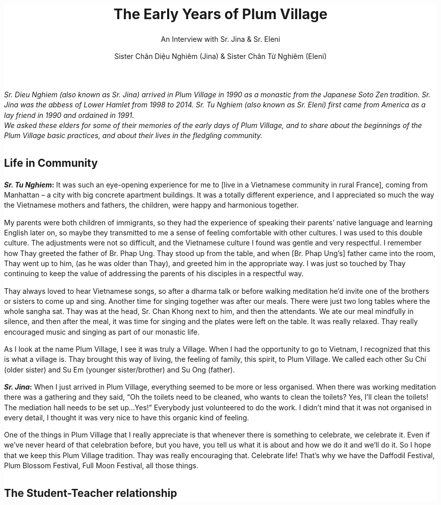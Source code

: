﻿---
title: The Early Years of Plum Village
subtitle: An Interview with Sr. Jina & Sr. Eleni
author: Sister Chân Diệu Nghiêm (Jina) & Sister Chân Từ Nghiêm (Eleni)
---

*Sr. Dieu Nghiem (also known as Sr. Jina) arrived in Plum Village in 1990 as a monastic from the Japanese Soto Zen tradition. Sr. Jina was the abbess of Lower Hamlet from 1998 to 2014. Sr. Tu Nghiem (also known as Sr. Eleni) first came from America as a lay friend in 1990 and ordained in 1991.</br>
We asked these elders for some of their memories of the early days of Plum Village, and to share about the beginnings of the Plum Village basic practices, and about their lives in the fledgling community.*

## Life in Community

***Sr. Tu Nghiem*:** It was such an eye-opening experience for me to [live in a Vietnamese community in rural France], coming from Manhattan – a city with big concrete apartment buildings. It was a totally different experience, and I appreciated so much the way the Vietnamese mothers and fathers, the children, were happy and harmonious together. 

My parents were both children of immigrants, so they had the experience of speaking their parents’ native language and learning English later on, so maybe they transmitted to me a sense of feeling comfortable with other cultures. I was used to this double culture. The adjustments were not so difficult, and the Vietnamese culture I found was gentle and very respectful. I remember how Thay greeted the father of Br. Phap Ung. Thay stood up from the table, and when [Br. Phap Ung’s] father came into the room, Thay went up to him, (as he was older than Thay), and greeted him in the appropriate way. I was just so touched by Thay continuing to keep the value of addressing the parents of his disciples in a respectful way.

Thay always loved to hear Vietnamese songs, so after a dharma talk or before walking meditation he’d invite one of the brothers or sisters to come up and sing. Another time for singing together was after our meals. There were just two long tables where the whole sangha sat. Thay was at the head, Sr. Chan Khong next to him, and then the attendants. We ate our meal mindfully in silence, and then after the meal, it was time for singing and the plates were left on the table. It was really relaxed. Thay really encouraged music and singing as part of our monastic life.

As I look at the name  Plum Village, I see it was truly a Village. When I had the opportunity to go to Vietnam, I recognized that this is what a village is. Thay brought this way of living, the feeling of family, this spirit, to Plum Village. We called each other Su Chi (older sister) and Su Em (younger sister/brother) and Su Ong (father). 

***Sr. Jina*:** When I just arrived in Plum Village, everything seemed to be more or less organised. When there was working meditation there was a gathering and they said, “Oh the toilets need to be cleaned, who wants to clean the toilets? Yes, I’ll clean the toilets! The mediation hall needs to be set up…Yes!” Everybody just volunteered to do the work. I didn’t mind that it was not organised in every detail, I thought it was very nice to have this organic kind of feeling. 

One of the things in Plum Village that I really appreciate is that whenever there is something to celebrate, we celebrate it. Even if we’ve never heard of that celebration before, but you have, you tell us what it is about and how we do it and we’ll do it. So I hope that we keep this Plum Village tradition. Thay was really encouraging that. Celebrate life! That’s why we have the Daffodil Festival, Plum Blossom Festival, Full Moon Festival, all those things. 

## The Student-Teacher relationship
